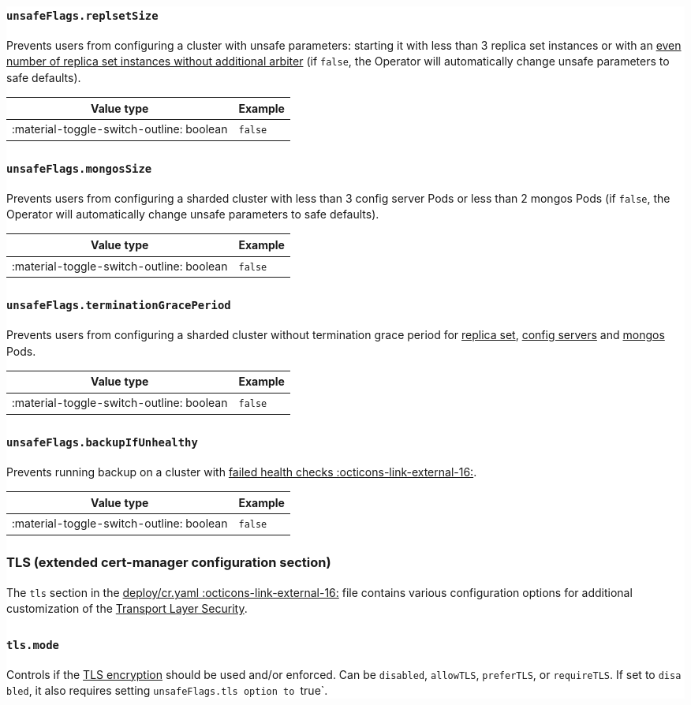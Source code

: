 ### `unsafeFlags.replsetSize`

Prevents users from configuring a cluster with unsafe parameters: starting it with less than 3 replica set instances or with an [even number of replica set instances without additional arbiter](arbiter.md) (if `false`, the Operator will automatically change unsafe parameters to safe defaults).

| Value type  | Example    |
| ----------- | ---------- |
| :material-toggle-switch-outline: boolean     |`false` |

### `unsafeFlags.mongosSize`

Prevents users from configuring a sharded cluster with less than 3 config server Pods or less than 2 mongos Pods (if `false`, the Operator will automatically change unsafe parameters to safe defaults).

| Value type  | Example    |
| ----------- | ---------- |
| :material-toggle-switch-outline: boolean     |`false` |

### `unsafeFlags.terminationGracePeriod`

Prevents users from configuring a sharded cluster without termination grace period for [replica set](operator.md#replsetsterminationgraceperiodseconds), [config servers](operator.md#shardingconfigsvrreplsetterminationgraceperiodseconds) and [mongos](operator.md#shardingmongosterminationgraceperiodseconds) Pods.

| Value type  | Example    |
| ----------- | ---------- |
| :material-toggle-switch-outline: boolean     |`false` |

### `unsafeFlags.backupIfUnhealthy`

Prevents running backup on a cluster with [failed health checks :octicons-link-external-16:](https://kubernetes.io/docs/tasks/configure-pod-container/configure-liveness-readiness-startup-probes/#configure-probes).

| Value type  | Example    |
| ----------- | ---------- |
| :material-toggle-switch-outline: boolean     |`false` |

### <a name="operator-issuerconf-section"></a>TLS (extended cert-manager configuration section)

The `tls` section in the [deploy/cr.yaml  :octicons-link-external-16:](https://github.com/percona/percona-server-mongodb-operator/blob/main/deploy/cr.yaml) file contains various configuration options for additional customization of the [Transport Layer Security](TLS.md).

### `tls.mode`

Controls if the [TLS encryption](TLS.md) should be used and/or enforced. Can be
 `disabled`, `allowTLS`, `preferTLS`, or `requireTLS`. If set to `disabled`,
 it also requires setting `unsafeFlags.tls option to `true`.
